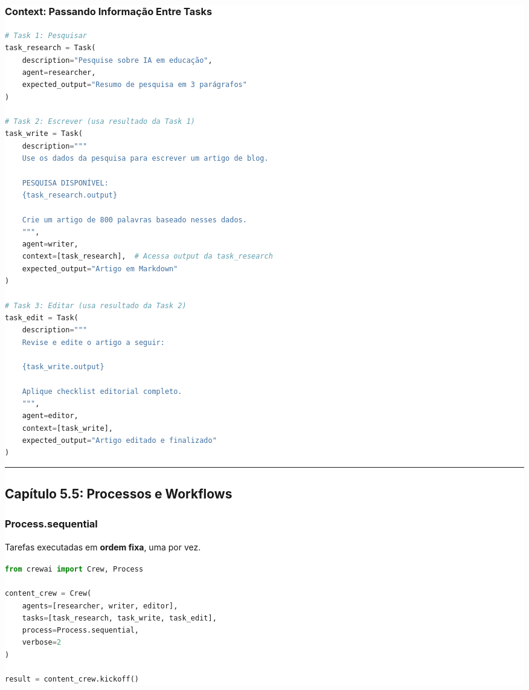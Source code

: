 ### Context: Passando Informação Entre Tasks

```python
# Task 1: Pesquisar
task_research = Task(
    description="Pesquise sobre IA em educação",
    agent=researcher,
    expected_output="Resumo de pesquisa em 3 parágrafos"
)

# Task 2: Escrever (usa resultado da Task 1)
task_write = Task(
    description="""
    Use os dados da pesquisa para escrever um artigo de blog.

    PESQUISA DISPONÍVEL:
    {task_research.output}

    Crie um artigo de 800 palavras baseado nesses dados.
    """,
    agent=writer,
    context=[task_research],  # Acessa output da task_research
    expected_output="Artigo em Markdown"
)

# Task 3: Editar (usa resultado da Task 2)
task_edit = Task(
    description="""
    Revise e edite o artigo a seguir:

    {task_write.output}

    Aplique checklist editorial completo.
    """,
    agent=editor,
    context=[task_write],
    expected_output="Artigo editado e finalizado"
)
```

---

## Capítulo 5.5: Processos e Workflows

### Process.sequential

Tarefas executadas em **ordem fixa**, uma por vez.

```python
from crewai import Crew, Process

content_crew = Crew(
    agents=[researcher, writer, editor],
    tasks=[task_research, task_write, task_edit],
    process=Process.sequential,
    verbose=2
)

result = content_crew.kickoff()
```
